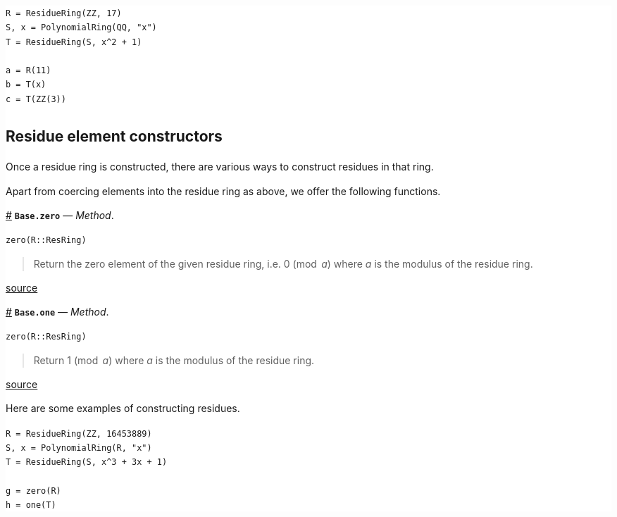 
```
R = ResidueRing(ZZ, 17)
S, x = PolynomialRing(QQ, "x")
T = ResidueRing(S, x^2 + 1)

a = R(11)
b = T(x)
c = T(ZZ(3))
```


<a id='Residue-element-constructors-1'></a>

## Residue element constructors


Once a residue ring is constructed, there are various ways to construct residues in that ring.


Apart from coercing elements into the residue ring as above, we offer the following functions.

<a id='Base.zero-Tuple{Nemo.ResRing}' href='#Base.zero-Tuple{Nemo.ResRing}'>#</a>
**`Base.zero`** &mdash; *Method*.



```
zero(R::ResRing)
```

> Return the zero element of the given residue ring, i.e. $0 \pmod{a}$ where $a$ is the modulus of the residue ring.



<a target='_blank' href='https://github.com/wbhart/Nemo.jl/tree/bd26164b61cbd0978f038227c3d10d550157c1c2/src/generic/Residue.jl#L79' class='documenter-source'>source</a><br>

<a id='Base.one-Tuple{Nemo.ResRing}' href='#Base.one-Tuple{Nemo.ResRing}'>#</a>
**`Base.one`** &mdash; *Method*.



```
zero(R::ResRing)
```

> Return $1 \pmod{a}$ where $a$ is the modulus of the residue ring.



<a target='_blank' href='https://github.com/wbhart/Nemo.jl/tree/bd26164b61cbd0978f038227c3d10d550157c1c2/src/generic/Residue.jl#L86' class='documenter-source'>source</a><br>


Here are some examples of constructing residues.


```
R = ResidueRing(ZZ, 16453889)
S, x = PolynomialRing(R, "x")
T = ResidueRing(S, x^3 + 3x + 1)

g = zero(R)
h = one(T)
```
